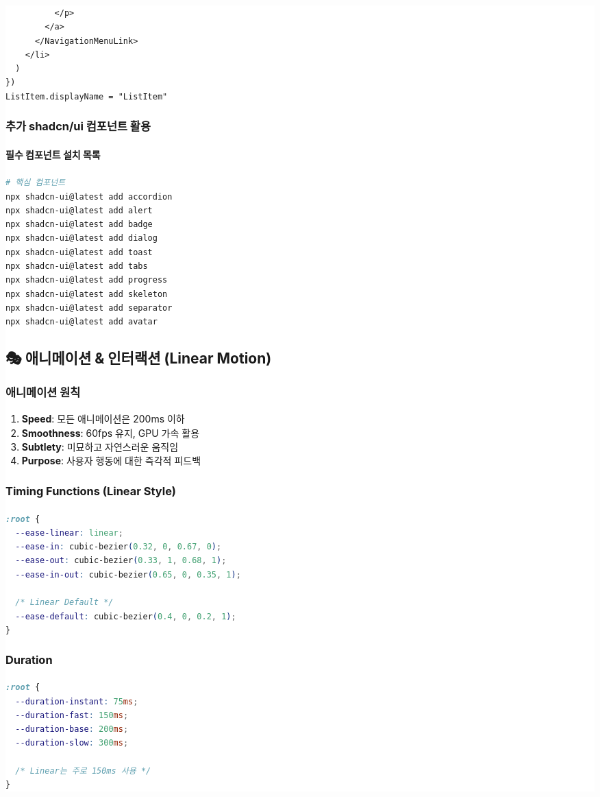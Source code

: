 ```tsx
          </p>
        </a>
      </NavigationMenuLink>
    </li>
  )
})
ListItem.displayName = "ListItem"
```

### 추가 shadcn/ui 컴포넌트 활용

#### 필수 컴포넌트 설치 목록
```bash
# 핵심 컴포넌트
npx shadcn-ui@latest add accordion
npx shadcn-ui@latest add alert
npx shadcn-ui@latest add badge
npx shadcn-ui@latest add dialog
npx shadcn-ui@latest add toast
npx shadcn-ui@latest add tabs
npx shadcn-ui@latest add progress
npx shadcn-ui@latest add skeleton
npx shadcn-ui@latest add separator
npx shadcn-ui@latest add avatar
```

## 🎭 애니메이션 & 인터랙션 (Linear Motion)

### 애니메이션 원칙
1. **Speed**: 모든 애니메이션은 200ms 이하
2. **Smoothness**: 60fps 유지, GPU 가속 활용
3. **Subtlety**: 미묘하고 자연스러운 움직임
4. **Purpose**: 사용자 행동에 대한 즉각적 피드백

### Timing Functions (Linear Style)
```css
:root {
  --ease-linear: linear;
  --ease-in: cubic-bezier(0.32, 0, 0.67, 0);
  --ease-out: cubic-bezier(0.33, 1, 0.68, 1);
  --ease-in-out: cubic-bezier(0.65, 0, 0.35, 1);
  
  /* Linear Default */
  --ease-default: cubic-bezier(0.4, 0, 0.2, 1);
}
```

### Duration
```css
:root {
  --duration-instant: 75ms;
  --duration-fast: 150ms;
  --duration-base: 200ms;
  --duration-slow: 300ms;
  
  /* Linear는 주로 150ms 사용 */
}
```
